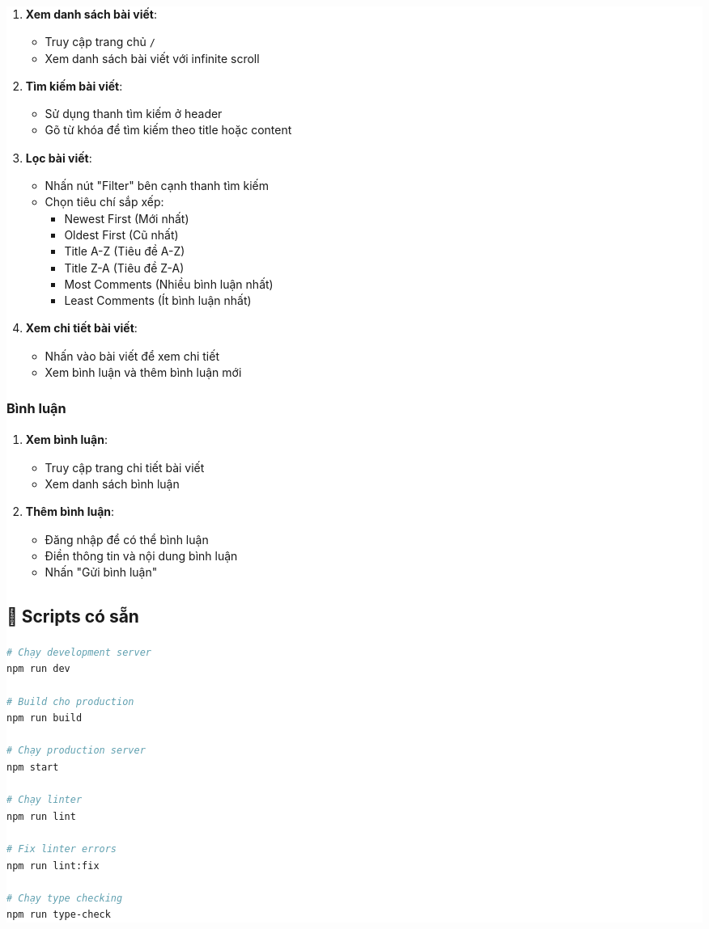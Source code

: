 1. **Xem danh sách bài viết**:
   - Truy cập trang chủ `/`
   - Xem danh sách bài viết với infinite scroll

2. **Tìm kiếm bài viết**:
   - Sử dụng thanh tìm kiếm ở header
   - Gõ từ khóa để tìm kiếm theo title hoặc content

3. **Lọc bài viết**:
   - Nhấn nút "Filter" bên cạnh thanh tìm kiếm
   - Chọn tiêu chí sắp xếp:
     - Newest First (Mới nhất)
     - Oldest First (Cũ nhất)
     - Title A-Z (Tiêu đề A-Z)
     - Title Z-A (Tiêu đề Z-A)
     - Most Comments (Nhiều bình luận nhất)
     - Least Comments (Ít bình luận nhất)

4. **Xem chi tiết bài viết**:
   - Nhấn vào bài viết để xem chi tiết
   - Xem bình luận và thêm bình luận mới

### Bình luận

1. **Xem bình luận**:
   - Truy cập trang chi tiết bài viết
   - Xem danh sách bình luận

2. **Thêm bình luận**:
   - Đăng nhập để có thể bình luận
   - Điền thông tin và nội dung bình luận
   - Nhấn "Gửi bình luận"

## 🔧 Scripts có sẵn

```bash
# Chạy development server
npm run dev

# Build cho production
npm run build

# Chạy production server
npm start

# Chạy linter
npm run lint

# Fix linter errors
npm run lint:fix

# Chạy type checking
npm run type-check
```
